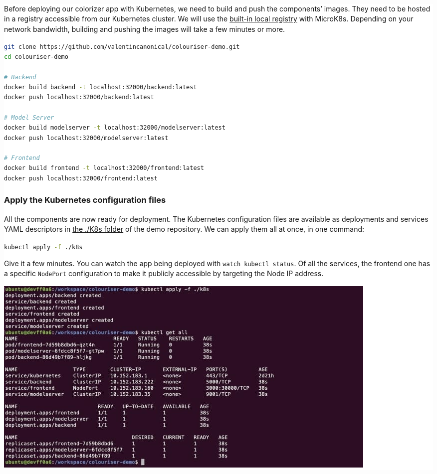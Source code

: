 Before deploying our colorizer app with Kubernetes, we need to build and push the components’ images. They need to be hosted in a registry accessible from our Kubernetes cluster. We will use the [built-in local registry](https://microk8s.io/docs/registry-built-in) with MicroK8s. Depending on your network bandwidth, building and pushing the images will take a few minutes or more.

```sh
git clone https://github.com/valentincanonical/colouriser-demo.git
cd colouriser-demo

# Backend
docker build backend -t localhost:32000/backend:latest
docker push localhost:32000/backend:latest

# Model Server
docker build modelserver -t localhost:32000/modelserver:latest
docker push localhost:32000/modelserver:latest

# Frontend
docker build frontend -t localhost:32000/frontend:latest
docker push localhost:32000/frontend:latest
```

### Apply the Kubernetes configuration files

All the components are now ready for deployment. The Kubernetes configuration files are available as deployments and services YAML descriptors in [the ./K8s folder](https://github.com/valentincanonical/colouriser-demo/tree/main/k8s) of the demo repository. We can apply them all at once, in one command:

```sh
kubectl apply -f ./k8s
```

Give it a few minutes. You can watch the app being deployed with `watch kubectl status`. Of all the services, the frontend one has a specific `NodePort` configuration to make it publicly accessible by targeting the Node IP address.

![Ubuntu command line kubernetes configuration files](./ubuntu-command-line-kubernetes-configuration-files.jpg)
